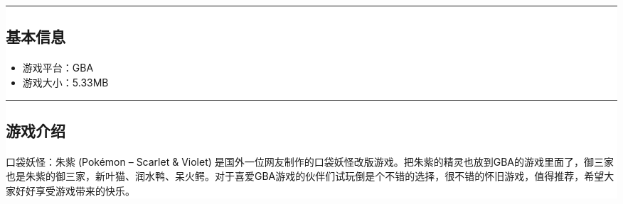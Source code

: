  <hr><h2>&#22522;&#26412;&#20449;&#24687;</h2> <ul><li>&#28216;&#25103;&#24179;&#21488;&#65306;GBA</li> <li>&#28216;&#25103;&#22823;&#23567;&#65306;5.33MB</li> </ul><hr><h2>&#28216;&#25103;&#20171;&#32461;</h2> <p>&#21475;&#34955;&#22934;&#24618;&#65306;&#26417;&#32043; (Pok&eacute;mon &ndash; Scarlet &amp; Violet) &#26159;&#22269;&#22806;&#19968;&#20301;&#32593;&#21451;&#21046;&#20316;&#30340;&#21475;&#34955;&#22934;&#24618;&#25913;&#29256;&#28216;&#25103;&#12290;&#25226;&#26417;&#32043;&#30340;&#31934;&#28789;&#20063;&#25918;&#21040;GBA&#30340;&#28216;&#25103;&#37324;&#38754;&#20102;&#65292;&#24481;&#19977;&#23478;&#20063;&#26159;&#26417;&#32043;&#30340;&#24481;&#19977;&#23478;&#65292;&#26032;&#21494;&#29483;&#12289;&#28070;&#27700;&#40493;&#12289;&#21574;&#28779;&#40132;&#12290;&#23545;&#20110;&#21916;&#29233;GBA&#28216;&#25103;&#30340;&#20249;&#20276;&#20204;&#35797;&#29609;&#20498;&#26159;&#20010;&#19981;&#38169;&#30340;&#36873;&#25321;&#65292;&#24456;&#19981;&#38169;&#30340;&#24576;&#26087;&#28216;&#25103;&#65292;&#20540;&#24471;&#25512;&#33616;&#65292;&#24076;&#26395;&#22823;&#23478;&#22909;&#22909;&#20139;&#21463;&#28216;&#25103;&#24102;&#26469;&#30340;&#24555;&#20048;&#12290;</p>